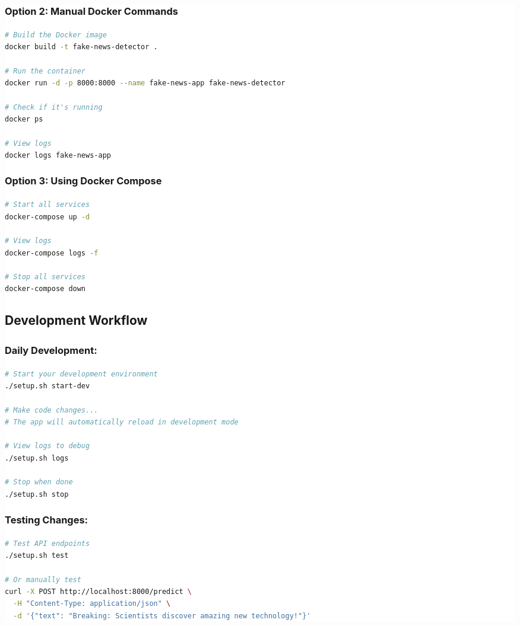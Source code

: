 ### Option 2: Manual Docker Commands
```bash
# Build the Docker image
docker build -t fake-news-detector .

# Run the container
docker run -d -p 8000:8000 --name fake-news-app fake-news-detector

# Check if it's running
docker ps

# View logs
docker logs fake-news-app
```

### Option 3: Using Docker Compose
```bash
# Start all services
docker-compose up -d

# View logs
docker-compose logs -f

# Stop all services
docker-compose down
```

## Development Workflow

### Daily Development:
```bash
# Start your development environment
./setup.sh start-dev

# Make code changes...
# The app will automatically reload in development mode

# View logs to debug
./setup.sh logs

# Stop when done
./setup.sh stop
```

### Testing Changes:
```bash
# Test API endpoints
./setup.sh test

# Or manually test
curl -X POST http://localhost:8000/predict \
  -H "Content-Type: application/json" \
  -d '{"text": "Breaking: Scientists discover amazing new technology!"}'
```

